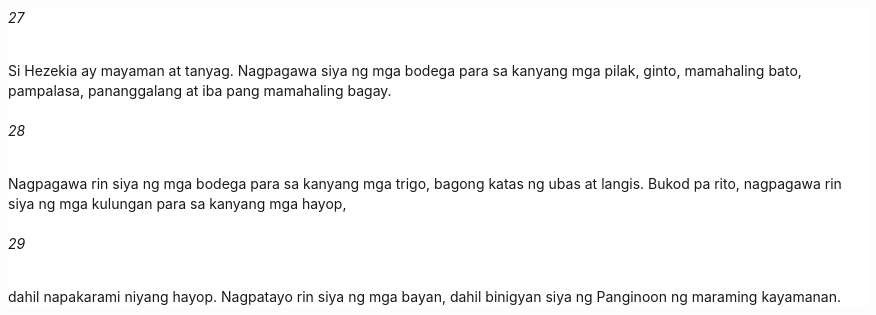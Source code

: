 





###### 27 










Si Hezekia ay mayaman at tanyag. Nagpagawa siya ng mga bodega para sa kanyang mga pilak, ginto, mamahaling bato, pampalasa, pananggalang at iba pang mamahaling bagay. 





















###### 28 










Nagpagawa rin siya ng mga bodega para sa kanyang mga trigo, bagong katas ng ubas at langis. Bukod pa rito, nagpagawa rin siya ng mga kulungan para sa kanyang mga hayop, 





















###### 29 










dahil napakarami niyang hayop. Nagpatayo rin siya ng mga bayan, dahil binigyan siya ng Panginoon ng maraming kayamanan. 
